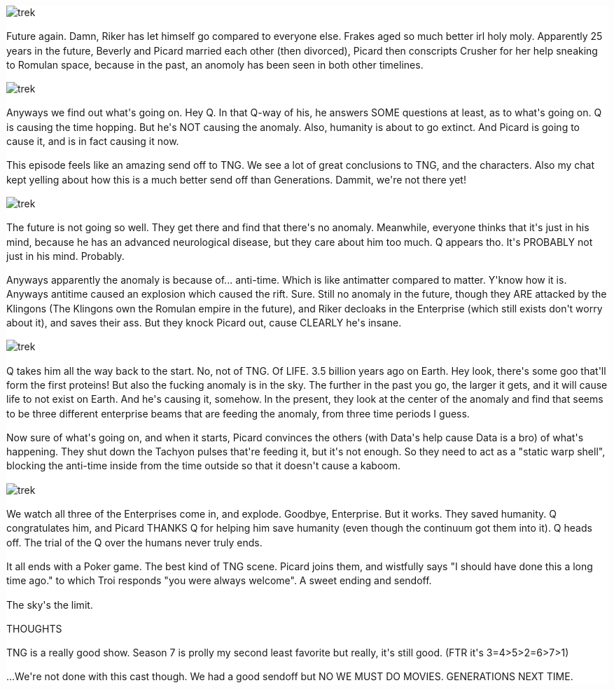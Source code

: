 <img src="https://staging.cohostcdn.org/attachment/ab6f622f-6388-4abc-9e32-0c7f1ac32e94/image.png" alt="trek">

Future again. Damn, Riker has let himself go compared to everyone else. Frakes aged so much better irl holy moly. Apparently 25 years in the future, Beverly and Picard married each other (then divorced), Picard then conscripts Crusher for her help sneaking to Romulan space, because in the past, an anomoly has been seen in both other timelines.

<img src="https://staging.cohostcdn.org/attachment/97e5fb15-c0b7-40cf-b5c2-475df5550b3c/image.png" alt="trek">

Anyways we find out what's going on. Hey Q. In that Q-way of his, he answers SOME questions at least, as to what's going on. Q is causing the time hopping. But he's NOT causing the anomaly. Also, humanity is about to go extinct. And Picard is going to cause it, and is in fact causing it now.

This episode feels like an amazing send off to TNG. We see a lot of great conclusions to TNG, and the characters. Also my chat kept yelling about how this is a much better send off than Generations. Dammit, we're not there yet!

<img src="https://staging.cohostcdn.org/attachment/afa3d107-c613-4a0a-8174-89ec580dfde7/image.png" alt="trek">

The future is not going so well. They get there and find that there's no anomaly. Meanwhile, everyone thinks that it's just in his mind, because he has an advanced neurological disease, but they care about him too much. Q appears tho. It's PROBABLY not just in his mind. Probably.

Anyways apparently the anomaly is because of... anti-time. Which is like antimatter compared to matter. Y'know how it is. Anyways antitime caused an explosion which caused the rift. Sure. Still no anomaly in the future, though they ARE attacked by the Klingons (The Klingons own the Romulan empire in the future), and Riker decloaks in the Enterprise (which still exists don't worry about it), and saves their ass. But they knock Picard out, cause CLEARLY he's insane.

<img src="https://staging.cohostcdn.org/attachment/0f973e7e-a270-4d8f-81e5-20346373e24b/image.png" alt="trek">

Q takes him all the way back to the start. No, not of TNG. Of LIFE. 3.5 billion years ago on Earth. Hey look, there's some goo that'll form the first proteins! But also the fucking anomaly is in the sky. The further in the past you go, the larger it gets, and it will cause life to not exist on Earth. And he's causing it, somehow. In the present, they look at the center of the anomaly and find that seems to be three different enterprise beams that are feeding the anomaly, from three time periods I guess.

Now sure of what's going on, and when it starts, Picard convinces the others (with Data's help cause Data is a bro) of what's happening. They shut down the Tachyon pulses that're feeding it, but it's not enough. So they need to act as a "static warp shell", blocking the anti-time inside from the time outside so that it doesn't cause a kaboom.

<img src="https://staging.cohostcdn.org/attachment/f340ea41-cece-453c-b4ec-e7efe7622d57/image.png" alt="trek">

We watch all three of the Enterprises come in, and explode. Goodbye, Enterprise. But it works. They saved humanity. Q congratulates him, and Picard THANKS Q for helping him save humanity (even though the continuum got them into it). Q heads off. The trial of the Q over the humans never truly ends.

It all ends with a Poker game. The best kind of TNG scene. Picard joins them, and wistfully says "I should have done this a long time ago." to which Troi responds "you were always welcome". A sweet ending and sendoff.

The sky's the limit.


THOUGHTS

TNG is a really good show. Season 7 is prolly my second least favorite but really, it's still good. (FTR it's 3=4>5>2=6>7>1)

...We're not done with this cast though. We had a good sendoff but NO WE MUST DO MOVIES. GENERATIONS NEXT TIME.